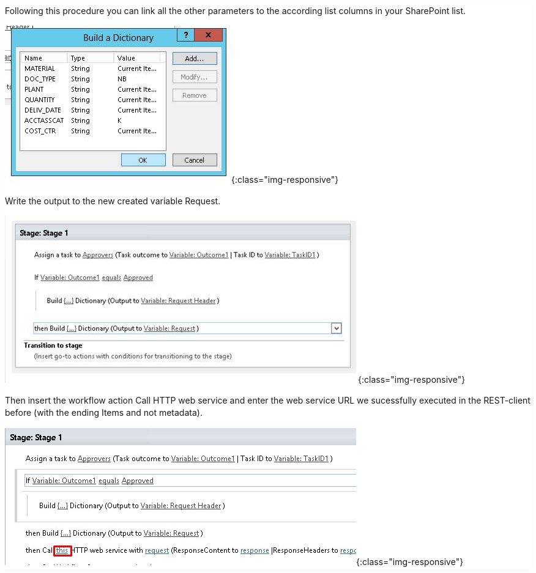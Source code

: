 Following this procedure you can link all the other parameters to the according list columns in your SharePoint list.

![image044](/img/contents/image044.jpg){:class="img-responsive"}

Write the output to the new created variable Request.

![image045](/img/contents/image045.jpg){:class="img-responsive"}

Then insert the workflow action Call HTTP web service and enter the web service URL we sucessfully executed in the REST-client before (with the ending Items and not metadata).

![image046](/img/contents/image046.jpg){:class="img-responsive"}
